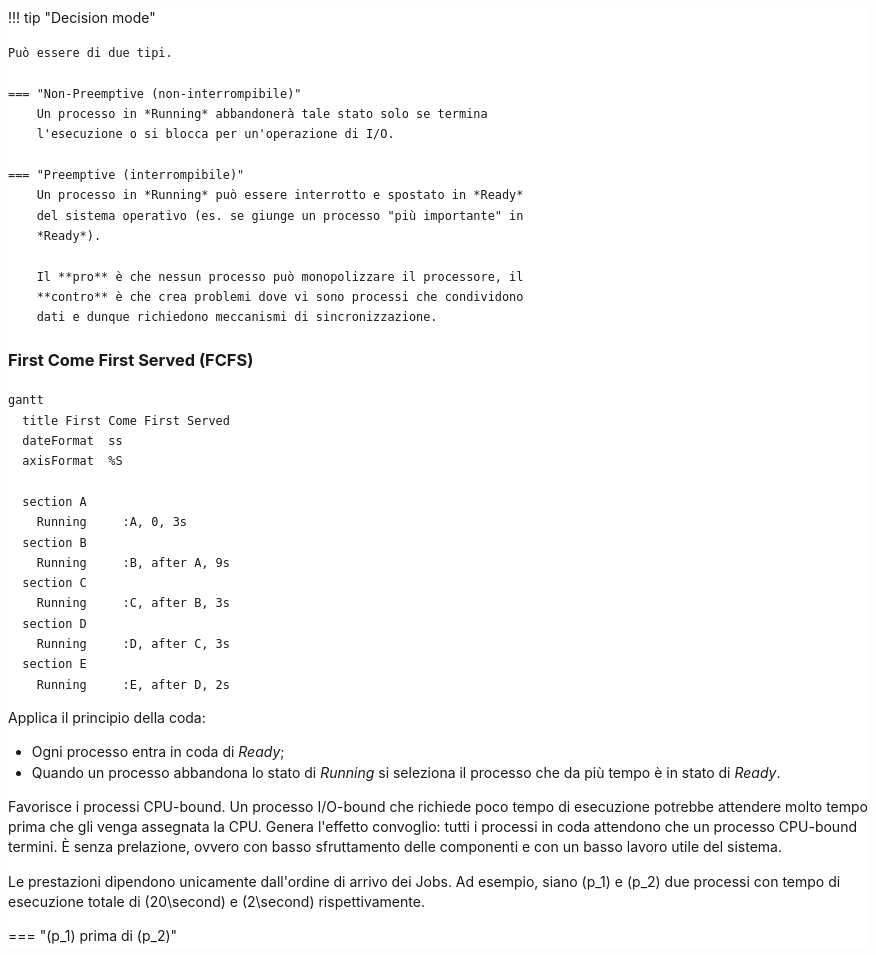 !!! tip "Decision mode"

    Può essere di due tipi.

    === "Non-Preemptive (non-interrompibile)"
        Un processo in *Running* abbandonerà tale stato solo se termina
        l'esecuzione o si blocca per un'operazione di I/O.

    === "Preemptive (interrompibile)"
        Un processo in *Running* può essere interrotto e spostato in *Ready*
        del sistema operativo (es. se giunge un processo "più importante" in
        *Ready*).

        Il **pro** è che nessun processo può monopolizzare il processore, il
        **contro** è che crea problemi dove vi sono processi che condividono
        dati e dunque richiedono meccanismi di sincronizzazione.


### First Come First Served (FCFS)

```mermaid
gantt
  title First Come First Served
  dateFormat  ss
  axisFormat  %S

  section A
    Running     :A, 0, 3s
  section B
    Running     :B, after A, 9s
  section C
    Running     :C, after B, 3s
  section D
    Running     :D, after C, 3s
  section E
    Running     :E, after D, 2s
```

Applica il principio della coda:

- Ogni processo entra in coda di *Ready*;
- Quando un processo abbandona lo stato di *Running* si seleziona il processo
  che da più tempo è in stato di *Ready*.

Favorisce i processi CPU-bound. Un processo I/O-bound che richiede poco tempo
di esecuzione potrebbe attendere molto tempo prima che gli venga assegnata la
CPU. Genera l'effetto convoglio: tutti i processi in coda attendono che un
processo CPU-bound termini.
È senza prelazione, ovvero con basso sfruttamento delle componenti e con un
basso lavoro utile del sistema.

Le prestazioni dipendono unicamente dall'ordine di arrivo dei Jobs. Ad esempio,
siano \(p_1\) e \(p_2\) due processi con tempo di esecuzione totale di
\(20\second\) e \(2\second\) rispettivamente.


=== "\(p_1\) prima di \(p_2\)"
